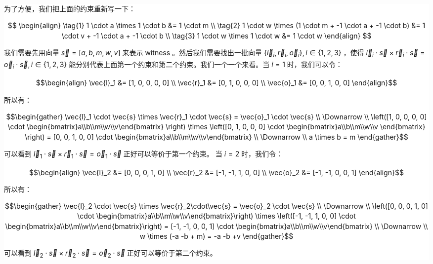 为了方便，我们把上面的约束重新写一下：

$$
\begin{align}
\tag{1} 1 \cdot a \times 1 \cdot b &= 1 \cdot m \\
\tag{2} 1 \cdot w \times (1 \cdot m + -1 \cdot a + -1 \cdot b) &= 1 \cdot v + -1 \cdot a + -1 \cdot b \\
\tag{3} 1 \cdot w \times 1 \cdot w &= 1 \cdot w
\end{align}
$$

我们需要先用向量 $\vec{s} = [a, b, m, w, v]$ 来表示 witness 。然后我们需要找出一批向量 $\{\vec{l}_i, \vec{r}_i, \vec{o}_i\}, i \in \{1, 2, 3\}$ ，使得 $\vec{l}_i \cdot \vec{s} \times \vec{r}_i \cdot \vec{s} = \vec{o}_i \cdot \vec{s}, i \in \{1, 2, 3\}$ 能分别代表上面第一个约束和第二个约束。我们一个一个来看。当 $i = 1$ 时，我们可以令：

$$\begin{align}
\vec{l}_1 &= [1, 0, 0, 0, 0] \\
\vec{r}_1 &= [0, 1, 0, 0, 0] \\
\vec{o}_1 &= [0, 0, 1, 0, 0]
\end{align}$$

所以有：

$$\begin{gather}
\vec{l}_1 \cdot \vec{s} \times \vec{r}_1 \cdot \vec{s} = \vec{o}_1 \cdot \vec{s} \\ \Downarrow \\
\left([1, 0, 0, 0, 0] \cdot \begin{bmatrix}a\\b\\m\\w\\v\end{bmatrix} \right) \times
\left([0, 1, 0, 0, 0] \cdot \begin{bmatrix}a\\b\\m\\w\\v \end{bmatrix} \right) =
[0, 0, 1, 0, 0] \cdot \begin{bmatrix}a\\b\\m\\w\\v\end{bmatrix} \\
\Downarrow \\
a \times b = m
\end{gather}$$

可以看到 $\vec{l}_1 \cdot \vec{s} \times \vec{r}_1 \cdot \vec{s} = \vec{o}_1 \cdot \vec{s}$ 正好可以等价于第一个约束。
当 $i=2$ 时，我们令：

$$\begin{align}
\vec{l}_2 &= [0, 0, 0, 1, 0] \\
\vec{r}_2 &= [-1, -1, 1, 0, 0] \\
\vec{o}_2 &= [-1, -1, 0, 0, 1]
\end{align}$$

所以有：

$$\begin{gather}
\vec{l}_2 \cdot \vec{s} \times \vec{r}_2\cdot\vec{s} = \vec{o}_2 \cdot \vec{s} \\ \Downarrow \\
\left([0, 0, 0, 1, 0] \cdot \begin{bmatrix}a\\b\\m\\w\\v\end{bmatrix}\right) \times
\left([-1, -1, 1, 0, 0] \cdot \begin{bmatrix}a\\b\\m\\w\\v\end{bmatrix}\right) = 
[-1, -1, 0, 0, 1] \cdot \begin{bmatrix}a\\b\\m\\w\\v\end{bmatrix} \\
\Downarrow \\
w \times (-a -b + m) = -a -b +v
\end{gather}$$

可以看到 $\vec{l}_2 \cdot \vec{s} \times \vec{r}_2 \cdot \vec{s} = \vec{o}_2 \cdot \vec{s}$ 正好可以等价于第二个约束。
